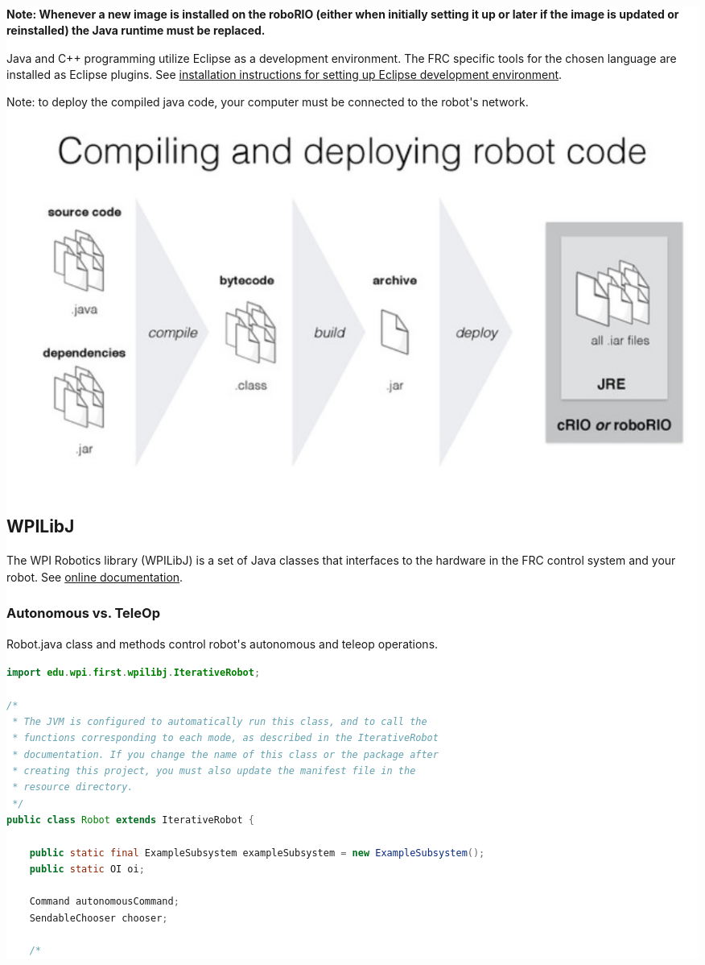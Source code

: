 **Note: Whenever a new image is installed on the roboRIO (either when initially
setting it up or later if the image is updated or reinstalled) the Java
runtime must be replaced.**

Java and C++ programming utilize Eclipse as a development environment. The FRC
specific tools for the chosen language are installed as Eclipse plugins. See
[installation instructions for setting up Eclipse development
environment](http://wpilib.screenstepslive.com/s/4485/m/13809).

Note: to deploy the compiled java code, your computer must be connected to the
robot's network.

![Compile and Deploy Robot Code](images/compile-deploy.png)

## WPILibJ
The WPI Robotics library (WPILibJ) is a set of Java classes that interfaces to
the hardware in the FRC control system and your robot. See [online
documentation](http://first.wpi.edu/FRC/roborio/release/docs/java/).

### Autonomous vs. TeleOp
Robot.java class and methods control robot's autonomous and teleop operations.

```java
import edu.wpi.first.wpilibj.IterativeRobot;

/*
 * The JVM is configured to automatically run this class, and to call the
 * functions corresponding to each mode, as described in the IterativeRobot
 * documentation. If you change the name of this class or the package after
 * creating this project, you must also update the manifest file in the
 * resource directory.
 */
public class Robot extends IterativeRobot {

	public static final ExampleSubsystem exampleSubsystem = new ExampleSubsystem();
	public static OI oi;

    Command autonomousCommand;
    SendableChooser chooser;

    /*
```